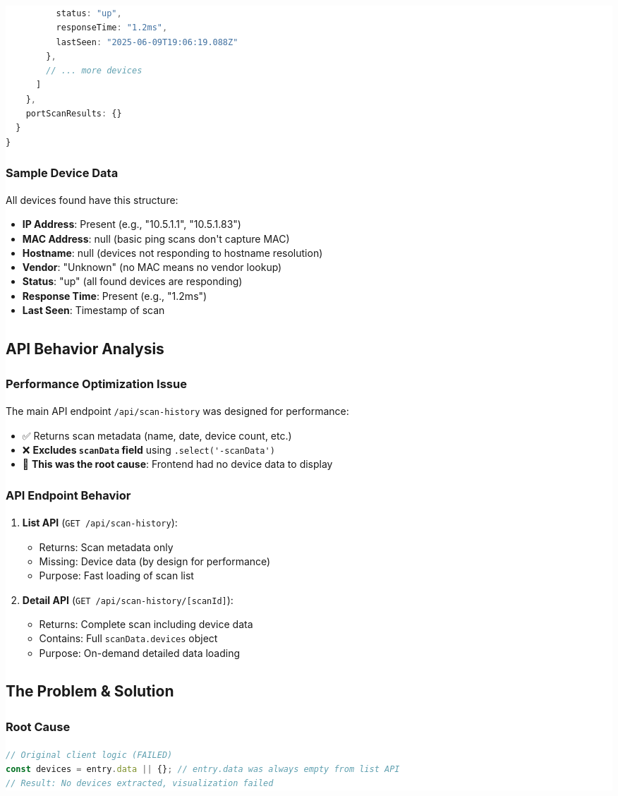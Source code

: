 ```javascript
          status: "up",
          responseTime: "1.2ms",
          lastSeen: "2025-06-09T19:06:19.088Z"
        },
        // ... more devices
      ]
    },
    portScanResults: {}
  }
}
```

### Sample Device Data
All devices found have this structure:
- **IP Address**: Present (e.g., "10.5.1.1", "10.5.1.83")
- **MAC Address**: null (basic ping scans don't capture MAC)
- **Hostname**: null (devices not responding to hostname resolution)
- **Vendor**: "Unknown" (no MAC means no vendor lookup)
- **Status**: "up" (all found devices are responding)
- **Response Time**: Present (e.g., "1.2ms")
- **Last Seen**: Timestamp of scan

## API Behavior Analysis

### Performance Optimization Issue
The main API endpoint `/api/scan-history` was designed for performance:
- ✅ Returns scan metadata (name, date, device count, etc.)
- ❌ **Excludes `scanData` field** using `.select('-scanData')`
- 🎯 **This was the root cause**: Frontend had no device data to display

### API Endpoint Behavior
1. **List API** (`GET /api/scan-history`):
   - Returns: Scan metadata only
   - Missing: Device data (by design for performance)
   - Purpose: Fast loading of scan list

2. **Detail API** (`GET /api/scan-history/[scanId]`):
   - Returns: Complete scan including device data
   - Contains: Full `scanData.devices` object
   - Purpose: On-demand detailed data loading

## The Problem & Solution

### Root Cause
```javascript
// Original client logic (FAILED)
const devices = entry.data || {}; // entry.data was always empty from list API
// Result: No devices extracted, visualization failed
```
